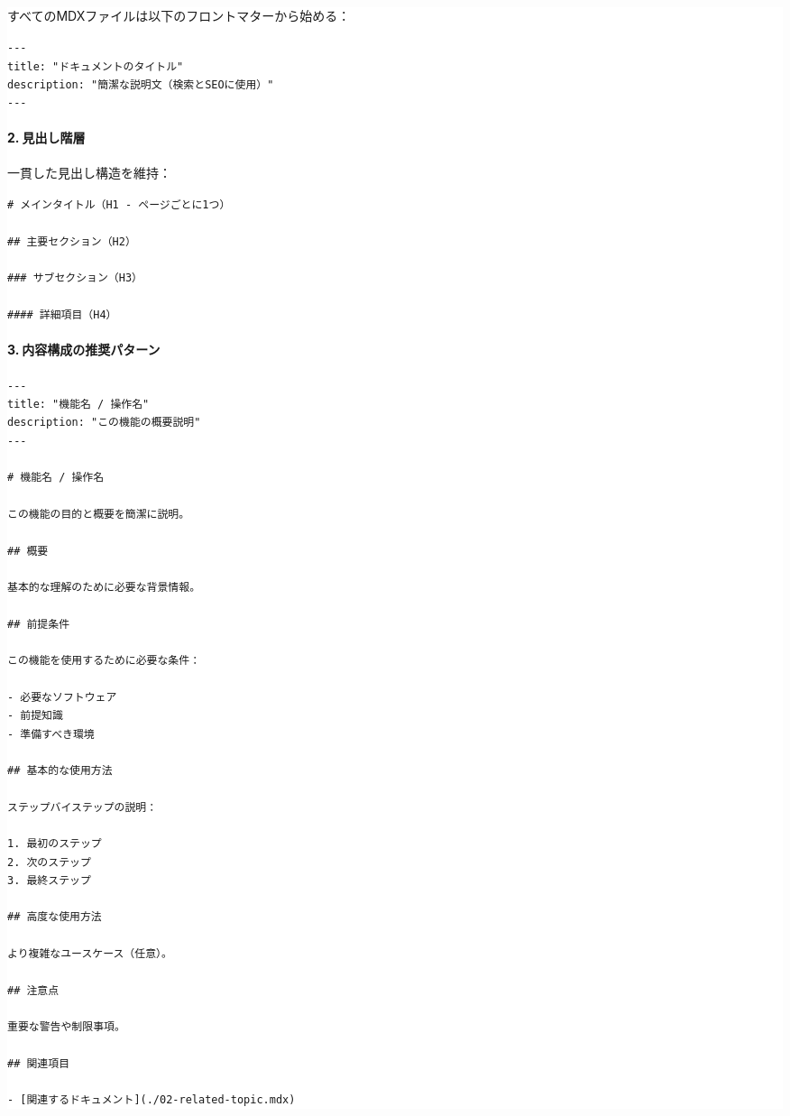 すべてのMDXファイルは以下のフロントマターから始める：

```mdx
---
title: "ドキュメントのタイトル"
description: "簡潔な説明文（検索とSEOに使用）"
---
```

#### 2. 見出し階層

一貫した見出し構造を維持：

```mdx
# メインタイトル（H1 - ページごとに1つ）

## 主要セクション（H2）

### サブセクション（H3）

#### 詳細項目（H4）
```

#### 3. 内容構成の推奨パターン

```mdx
---
title: "機能名 / 操作名"
description: "この機能の概要説明"
---

# 機能名 / 操作名

この機能の目的と概要を簡潔に説明。

## 概要

基本的な理解のために必要な背景情報。

## 前提条件

この機能を使用するために必要な条件：

- 必要なソフトウェア
- 前提知識
- 準備すべき環境

## 基本的な使用方法

ステップバイステップの説明：

1. 最初のステップ
2. 次のステップ
3. 最終ステップ

## 高度な使用方法

より複雑なユースケース（任意）。

## 注意点

重要な警告や制限事項。

## 関連項目

- [関連するドキュメント](./02-related-topic.mdx)
```